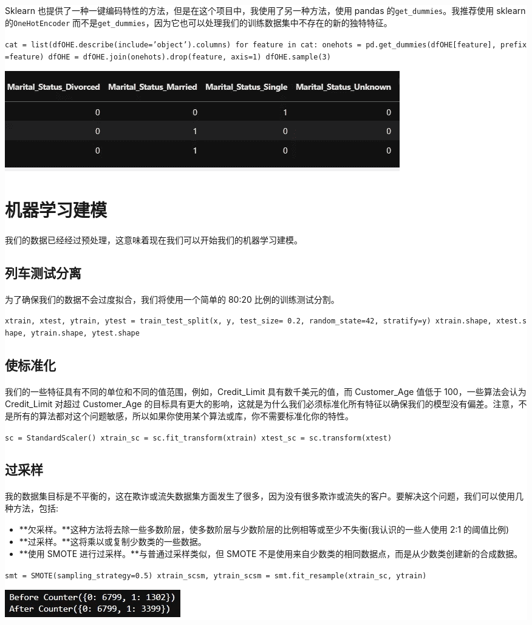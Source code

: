 Sklearn 也提供了一种一键编码特性的方法，但是在这个项目中，我使用了另一种方法，使用 pandas 的`get_dummies`。我推荐使用 sklearn 的`OneHotEncoder` 而不是`get_dummies`，因为它也可以处理我们的训练数据集中不存在的新的独特特征。

`cat = list(dfOHE.describe(include=’object’).columns)
for feature in cat:
onehots = pd.get_dummies(dfOHE[feature], prefix=feature)
dfOHE = dfOHE.join(onehots).drop(feature, axis=1)
dfOHE.sample(3)`

![](img/d19c0728e76b664de7882800e2577a32.png)

# 机器学习建模

我们的数据已经经过预处理，这意味着现在我们可以开始我们的机器学习建模。

## 列车测试分离

为了确保我们的数据不会过度拟合，我们将使用一个简单的 80:20 比例的训练测试分割。

`xtrain, xtest, ytrain, ytest = train_test_split(x, y, test_size= 0.2, random_state=42, stratify=y)
xtrain.shape, xtest.shape, ytrain.shape, ytest.shape`

## 使标准化

我们的一些特征具有不同的单位和不同的值范围，例如，Credit_Limit 具有数千美元的值，而 Customer_Age 值低于 100，一些算法会认为 Credit_Limit 对超过 Customer_Age 的目标具有更大的影响，这就是为什么我们必须标准化所有特征以确保我们的模型没有偏差。注意，不是所有的算法都对这个问题敏感，所以如果你使用某个算法或库，你不需要标准化你的特性。

`sc = StandardScaler()
xtrain_sc = sc.fit_transform(xtrain)
xtest_sc = sc.transform(xtest)`

## 过采样

我的数据集目标是不平衡的，这在欺诈或流失数据集方面发生了很多，因为没有很多欺诈或流失的客户。要解决这个问题，我们可以使用几种方法，包括:

*   **欠采样。**这种方法将去除一些多数阶层，使多数阶层与少数阶层的比例相等或至少不失衡(我认识的一些人使用 2:1 的阈值比例)
*   **过采样。**这将乘以或复制少数类的一些数据。
*   **使用 SMOTE 进行过采样。**与普通过采样类似，但 SMOTE 不是使用来自少数类的相同数据点，而是从少数类创建新的合成数据。

`smt = SMOTE(sampling_strategy=0.5)
xtrain_scsm, ytrain_scsm = smt.fit_resample(xtrain_sc, ytrain)`

![](img/324ef24e2d783b252b6b9fc1def8bb58.png)
